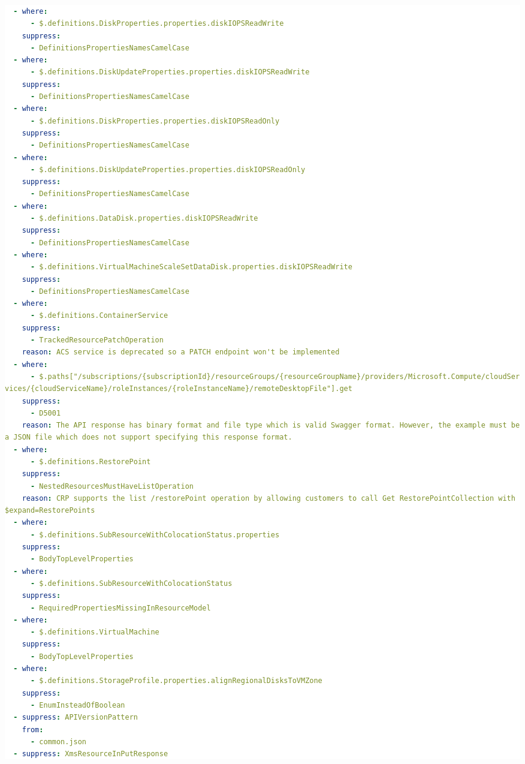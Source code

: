 ```yaml
  - where:
      - $.definitions.DiskProperties.properties.diskIOPSReadWrite
    suppress:
      - DefinitionsPropertiesNamesCamelCase
  - where:
      - $.definitions.DiskUpdateProperties.properties.diskIOPSReadWrite
    suppress:
      - DefinitionsPropertiesNamesCamelCase
  - where:
      - $.definitions.DiskProperties.properties.diskIOPSReadOnly
    suppress:
      - DefinitionsPropertiesNamesCamelCase
  - where:
      - $.definitions.DiskUpdateProperties.properties.diskIOPSReadOnly
    suppress:
      - DefinitionsPropertiesNamesCamelCase
  - where:
      - $.definitions.DataDisk.properties.diskIOPSReadWrite
    suppress:
      - DefinitionsPropertiesNamesCamelCase
  - where:
      - $.definitions.VirtualMachineScaleSetDataDisk.properties.diskIOPSReadWrite
    suppress:
      - DefinitionsPropertiesNamesCamelCase
  - where:
      - $.definitions.ContainerService
    suppress:
      - TrackedResourcePatchOperation
    reason: ACS service is deprecated so a PATCH endpoint won't be implemented
  - where:
      - $.paths["/subscriptions/{subscriptionId}/resourceGroups/{resourceGroupName}/providers/Microsoft.Compute/cloudServices/{cloudServiceName}/roleInstances/{roleInstanceName}/remoteDesktopFile"].get
    suppress:
      - D5001
    reason: The API response has binary format and file type which is valid Swagger format. However, the example must be a JSON file which does not support specifying this response format.
  - where:
      - $.definitions.RestorePoint
    suppress:
      - NestedResourcesMustHaveListOperation
    reason: CRP supports the list /restorePoint operation by allowing customers to call Get RestorePointCollection with $expand=RestorePoints
  - where:
      - $.definitions.SubResourceWithColocationStatus.properties
    suppress:
      - BodyTopLevelProperties
  - where:
      - $.definitions.SubResourceWithColocationStatus
    suppress:
      - RequiredPropertiesMissingInResourceModel
  - where:
      - $.definitions.VirtualMachine
    suppress:
      - BodyTopLevelProperties
  - where:
      - $.definitions.StorageProfile.properties.alignRegionalDisksToVMZone
    suppress:
      - EnumInsteadOfBoolean
  - suppress: APIVersionPattern
    from:
      - common.json
  - suppress: XmsResourceInPutResponse
```
